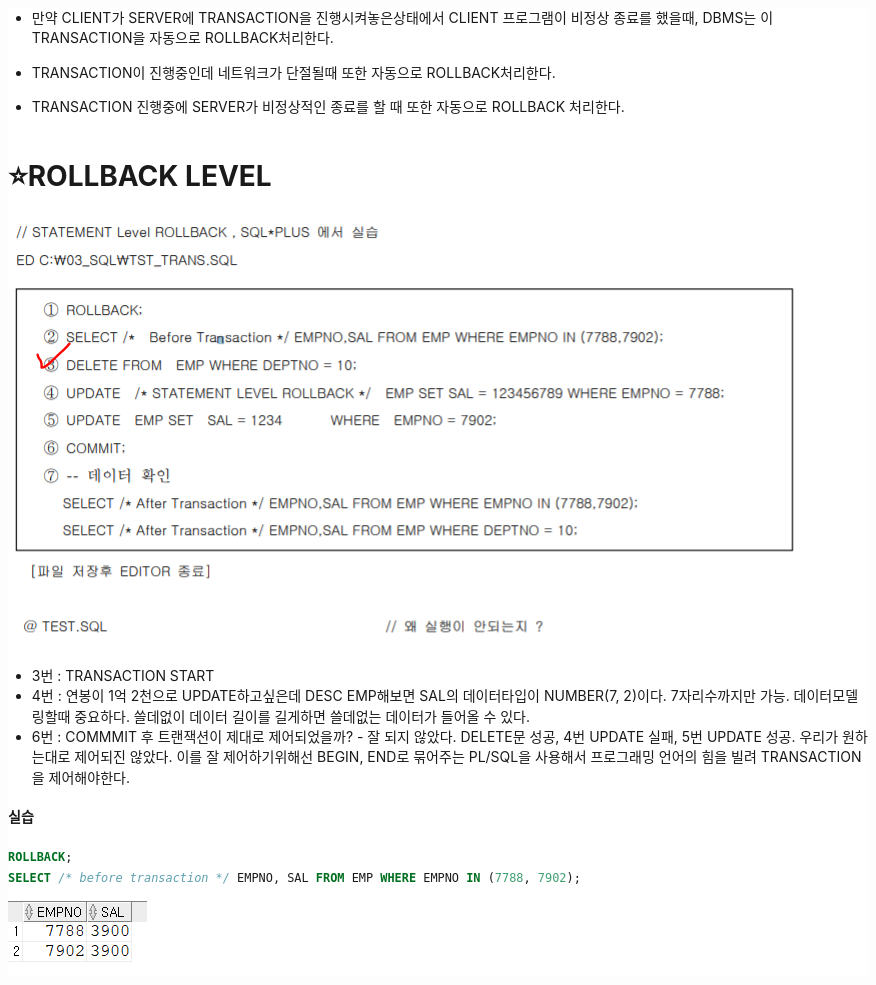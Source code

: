 


+ 만약 CLIENT가 SERVER에 TRANSACTION을 진행시켜놓은상태에서 CLIENT 프로그램이 비정상 종료를 했을때, DBMS는 이 TRANSACTION을 자동으로 ROLLBACK처리한다. 

+ TRANSACTION이 진행중인데 네트워크가 단절될때 또한 자동으로 ROLLBACK처리한다.
+ TRANSACTION 진행중에 SERVER가 비정상적인 종료를 할 때 또한 자동으로 ROLLBACK 처리한다. 



# :star:ROLLBACK LEVEL

![image-20200513170635230](0513.assets/image-20200513170635230.png)

+ 3번 : TRANSACTION START
+ 4번 : 연봉이 1억 2천으로 UPDATE하고싶은데 DESC EMP해보면 SAL의 데이터타입이 NUMBER(7, 2)이다. 7자리수까지만 가능. 데이터모델링할때 중요하다. 쓸데없이 데이터 길이를 길게하면 쓸데없는 데이터가 들어올 수 있다.
+ 6번 : COMMMIT 후 트랜잭션이 제대로 제어되었을까? - 잘 되지 않았다. DELETE문 성공, 4번 UPDATE 실패, 5번 UPDATE 성공. 우리가 원하는대로 제어되진 않았다. 이를 잘 제어하기위해선 BEGIN, END로 묶어주는 PL/SQL을 사용해서 프로그래밍 언어의 힘을 빌려 TRANSACTION을 제어해야한다. 



#### 실습

```SQL
ROLLBACK;
SELECT /* before transaction */ EMPNO, SAL FROM EMP WHERE EMPNO IN (7788, 7902);
```

![image-20200513171939277](0513.assets/image-20200513171939277.png)
